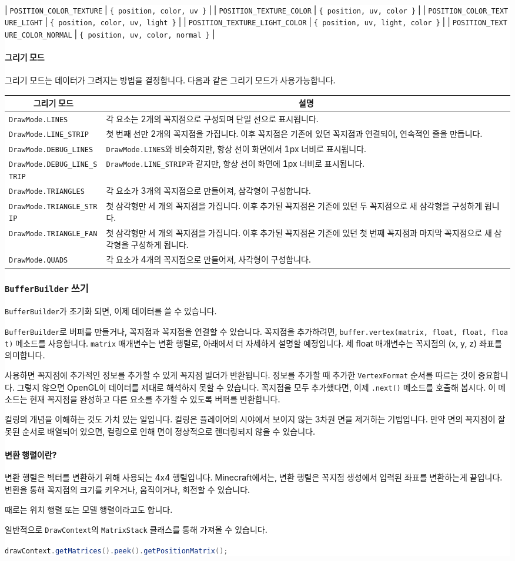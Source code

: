 | `POSITION_COLOR_TEXTURE`                      | `{ position, color, uv }`                                                               |
| `POSITION_TEXTURE_COLOR`                      | `{ position, uv, color }`                                                               |
| `POSITION_COLOR_TEXTURE_LIGHT`                | `{ position, color, uv, light }`                                                        |
| `POSITION_TEXTURE_LIGHT_COLOR`                | `{ position, uv, light, color }`                                                        |
| `POSITION_TEXTURE_COLOR_NORMAL`               | `{ position, uv, color, normal }`                                                       |

#### 그리기 모드

그리기 모드는 데이터가 그려지는 방법을 결정합니다. 다음과 같은 그리기 모드가 사용가능합니다.

| 그리기 모드                      | 설명                                                                                                             |
| --------------------------- | -------------------------------------------------------------------------------------------------------------- |
| `DrawMode.LINES`            | 각 요소는 2개의 꼭지점으로 구성되며 단일 선으로 표시됩니다.                                                             |
| `DrawMode.LINE_STRIP`       | 첫 번째 선만 2개의 꼭지점을 가집니다. 이후 꼭지점은 기존에 있던 꼭지점과 연결되어, 연속적인 줄을 만듭니다.                 |
| `DrawMode.DEBUG_LINES`      | `DrawMode.LINES`와 비슷하지만, 항상 선이 화면에서 1px 너비로 표시됩니다.                                             |
| `DrawMode.DEBUG_LINE_STRIP` | `DrawMode.LINE_STRIP`과 같지만, 항상 선이 화면에 1px 너비로 표시됩니다.                                           |
| `DrawMode.TRIANGLES`        | 각 요소가 3개의 꼭지점으로 만들어져, 삼각형이 구성합니다.                                                              |
| `DrawMode.TRIANGLE_STRIP`   | 첫 삼각형만 세 개의 꼭지점을 가집니다. 이후 추가된 꼭지점은 기존에 있던 두 꼭지점으로 새 삼각형을 구성하게 됩니다.             |
| `DrawMode.TRIANGLE_FAN`     | 첫 삼각형만 세 개의 꼭지점을 가집니다. 이후 추가된 꼭지점은 기존에 있던 첫 번째 꼭지점과 마지막 꼭지점으로 새 삼각형을 구성하게 됩니다. |
| `DrawMode.QUADS`            | 각 요소가 4개의 꼭지점으로 만들어져, 사각형이 구성합니다.                                                              |

### `BufferBuilder` 쓰기

`BufferBuilder`가 초기화 되면, 이제 데이터를 쓸 수 있습니다.

`BufferBuilder`로 버퍼를 만들거나, 꼭지점과 꼭지점을 연결할 수 있습니다. 꼭지점을 추가하려면, `buffer.vertex(matrix, float, float, float)` 메소드를 사용합니다. `matrix` 매개변수는 변환 행렬로, 아래에서 더 자세하게 설명할 예정입니다. 세 float 매개변수는 꼭지점의 (x, y, z) 좌표를 의미합니다.

사용하면 꼭지점에 추가적인 정보를 추가할 수 있게 꼭지점 빌더가 반환됩니다. 정보를 추가할 때 추가한 `VertexFormat` 순서를 따르는 것이 중요합니다. 그렇지 않으면 OpenGL이 데이터를 제대로 해석하지 못할 수 있습니다. 꼭지점을 모두 추가했다면, 이제 `.next()` 메소드를 호출해 봅시다. 이 메소드는 현재 꼭지점을 완성하고 다른 요소를 추가할 수 있도록 버퍼를 반환합니다.

컬링의 개념을 이해하는 것도 가치 있는 일입니다. 컬링은 플레이어의 시야에서 보이지 않는 3차원 면을 제거하는 기법입니다. 만약 면의 꼭지점이 잘못된 순서로 배열되어 있으면, 컬링으로 인해 면이 정상적으로 렌더링되지 않을 수 있습니다.

#### 변환 행렬이란?

변환 행렬은 벡터를 변환하기 위해 사용되는 4x4 행렬입니다. Minecraft에서는, 변환 행렬은 꼭지점 생성에서 입력된 좌표를 변환하는게 끝입니다. 변환을 통해 꼭지점의 크기를 키우거나, 움직이거나, 회전할 수 있습니다.

때로는 위치 행렬 또는 모델 행렬이라고도 합니다.

일반적으로 `DrawContext`의 `MatrixStack` 클래스를 통해 가져올 수 있습니다.

```java
drawContext.getMatrices().peek().getPositionMatrix();
```
